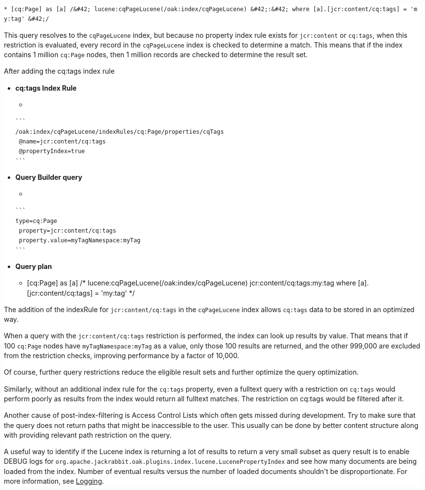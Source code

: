     * [cq:Page] as [a] /&#42; lucene:cqPageLucene(/oak:index/cqPageLucene) &#42;:&#42; where [a].[jcr:content/cq:tags] = 'my:tag' &#42;/

This query resolves to the `cqPageLucene` index, but because no property index rule exists for `jcr:content` or `cq:tags`, when this restriction is evaluated, every record in the `cqPageLucene` index is checked to determine a match. This means that if the index contains 1 million `cq:Page` nodes, then 1 million records are checked to determine the result set.

After adding the cq:tags index rule

* **cq:tags Index Rule**

    * 
    
      ```    
      /oak:index/cqPageLucene/indexRules/cq:Page/properties/cqTags
       @name=jcr:content/cq:tags
       @propertyIndex=true
      ```

* **Query Builder query**

    * 
    
      ```    
      type=cq:Page
       property=jcr:content/cq:tags
       property.value=myTagNamespace:myTag
      ```

* **Query plan**

    * [cq:Page] as [a] /&#42; lucene:cqPageLucene(/oak:index/cqPageLucene) jcr:content/cq:tags:my:tag where [a].[jcr:content/cq:tags] = 'my:tag' &#42;/

The addition of the indexRule for `jcr:content/cq:tags` in the `cqPageLucene` index allows `cq:tags` data to be stored in an optimized way.

When a query with the `jcr:content/cq:tags` restriction is performed, the index can look up results by value. That means that if 100 `cq:Page` nodes have `myTagNamespace:myTag` as a value, only those 100 results are returned, and the other 999,000 are excluded from the restriction checks, improving performance by a factor of 10,000.  
  
Of course, further query restrictions reduce the eligible result sets and further optimize the query optimization.

Similarly, without an additional index rule for the `cq:tags` property, even a fulltext query with a restriction on `cq:tags` would perform poorly as results from the index would return all fulltext matches. The restriction on cq:tags would be filtered after it.

Another cause of post-index-filtering is Access Control Lists which often gets missed during development. Try to make sure that the query does not return paths that might be inaccessible to the user. This usually can be done by better content structure along with providing relevant path restriction on the query.

A useful way to identify if the Lucene index is returning a lot of results to return a very small subset as query result is to enable DEBUG logs for `org.apache.jackrabbit.oak.plugins.index.lucene.LucenePropertyIndex` and see how many documents are being loaded from the index. Number of eventual results versus the number of loaded documents shouldn't be disproportionate. For more information, see [Logging](../../../sites/deploying/using/configure-logging.md).
